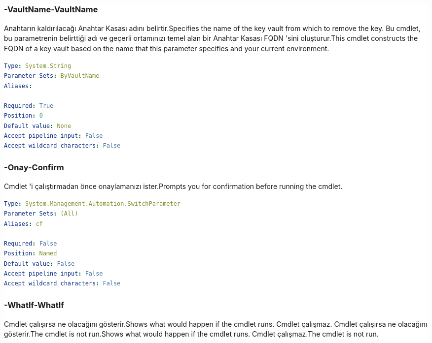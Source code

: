 ### <span data-ttu-id="62d4f-139">-VaultName</span><span class="sxs-lookup"><span data-stu-id="62d4f-139">-VaultName</span></span>
<span data-ttu-id="62d4f-140">Anahtarın kaldırılacağı Anahtar Kasası adını belirtir.</span><span class="sxs-lookup"><span data-stu-id="62d4f-140">Specifies the name of the key vault from which to remove the key.</span></span>
<span data-ttu-id="62d4f-141">Bu cmdlet, bu parametrenin belirttiği adı ve geçerli ortamınızı temel alan bir Anahtar Kasası FQDN 'sini oluşturur.</span><span class="sxs-lookup"><span data-stu-id="62d4f-141">This cmdlet constructs the FQDN of a key vault based on the name that this parameter specifies and your current environment.</span></span>

```yaml
Type: System.String
Parameter Sets: ByVaultName
Aliases:

Required: True
Position: 0
Default value: None
Accept pipeline input: False
Accept wildcard characters: False
```

### <span data-ttu-id="62d4f-142">-Onay</span><span class="sxs-lookup"><span data-stu-id="62d4f-142">-Confirm</span></span>
<span data-ttu-id="62d4f-143">Cmdlet 'i çalıştırmadan önce onaylamanızı ister.</span><span class="sxs-lookup"><span data-stu-id="62d4f-143">Prompts you for confirmation before running the cmdlet.</span></span>

```yaml
Type: System.Management.Automation.SwitchParameter
Parameter Sets: (All)
Aliases: cf

Required: False
Position: Named
Default value: False
Accept pipeline input: False
Accept wildcard characters: False
```

### <span data-ttu-id="62d4f-144">-WhatIf</span><span class="sxs-lookup"><span data-stu-id="62d4f-144">-WhatIf</span></span>
<span data-ttu-id="62d4f-145">Cmdlet çalışırsa ne olacağını gösterir.</span><span class="sxs-lookup"><span data-stu-id="62d4f-145">Shows what would happen if the cmdlet runs.</span></span>
<span data-ttu-id="62d4f-146">Cmdlet çalışmaz. Cmdlet çalışırsa ne olacağını gösterir.</span><span class="sxs-lookup"><span data-stu-id="62d4f-146">The cmdlet is not run.Shows what would happen if the cmdlet runs.</span></span>
<span data-ttu-id="62d4f-147">Cmdlet çalışmaz.</span><span class="sxs-lookup"><span data-stu-id="62d4f-147">The cmdlet is not run.</span></span>
